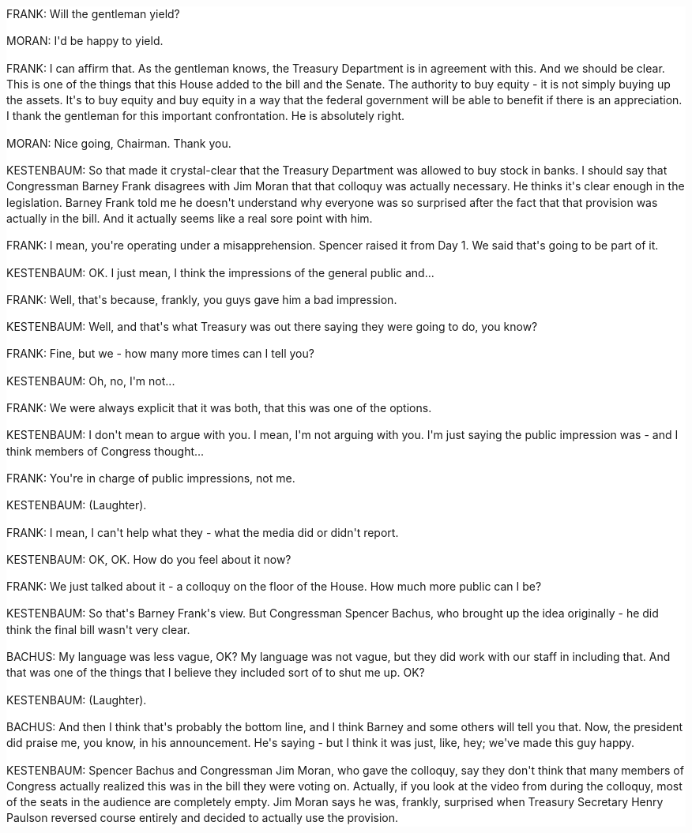 FRANK: Will the gentleman yield?

MORAN: I'd be happy to yield.

FRANK: I can affirm that. As the gentleman knows, the Treasury Department is in agreement with this. And we should be clear. This is one of the things that this House added to the bill and the Senate. The authority to buy equity - it is not simply buying up the assets. It's to buy equity and buy equity in a way that the federal government will be able to benefit if there is an appreciation. I thank the gentleman for this important confrontation. He is absolutely right.

MORAN: Nice going, Chairman. Thank you.

KESTENBAUM: So that made it crystal-clear that the Treasury Department was allowed to buy stock in banks. I should say that Congressman Barney Frank disagrees with Jim Moran that that colloquy was actually necessary. He thinks it's clear enough in the legislation. Barney Frank told me he doesn't understand why everyone was so surprised after the fact that that provision was actually in the bill. And it actually seems like a real sore point with him.

FRANK: I mean, you're operating under a misapprehension. Spencer raised it from Day 1. We said that's going to be part of it.

KESTENBAUM: OK. I just mean, I think the impressions of the general public and...

FRANK: Well, that's because, frankly, you guys gave him a bad impression.

KESTENBAUM: Well, and that's what Treasury was out there saying they were going to do, you know?

FRANK: Fine, but we - how many more times can I tell you?

KESTENBAUM: Oh, no, I'm not...

FRANK: We were always explicit that it was both, that this was one of the options.

KESTENBAUM: I don't mean to argue with you. I mean, I'm not arguing with you. I'm just saying the public impression was - and I think members of Congress thought...

FRANK: You're in charge of public impressions, not me.

KESTENBAUM: (Laughter).

FRANK: I mean, I can't help what they - what the media did or didn't report.

KESTENBAUM: OK, OK. How do you feel about it now?

FRANK: We just talked about it - a colloquy on the floor of the House. How much more public can I be?

KESTENBAUM: So that's Barney Frank's view. But Congressman Spencer Bachus, who brought up the idea originally - he did think the final bill wasn't very clear.

BACHUS: My language was less vague, OK? My language was not vague, but they did work with our staff in including that. And that was one of the things that I believe they included sort of to shut me up. OK?

KESTENBAUM: (Laughter).

BACHUS: And then I think that's probably the bottom line, and I think Barney and some others will tell you that. Now, the president did praise me, you know, in his announcement. He's saying - but I think it was just, like, hey; we've made this guy happy.

KESTENBAUM: Spencer Bachus and Congressman Jim Moran, who gave the colloquy, say they don't think that many members of Congress actually realized this was in the bill they were voting on. Actually, if you look at the video from during the colloquy, most of the seats in the audience are completely empty. Jim Moran says he was, frankly, surprised when Treasury Secretary Henry Paulson reversed course entirely and decided to actually use the provision.
